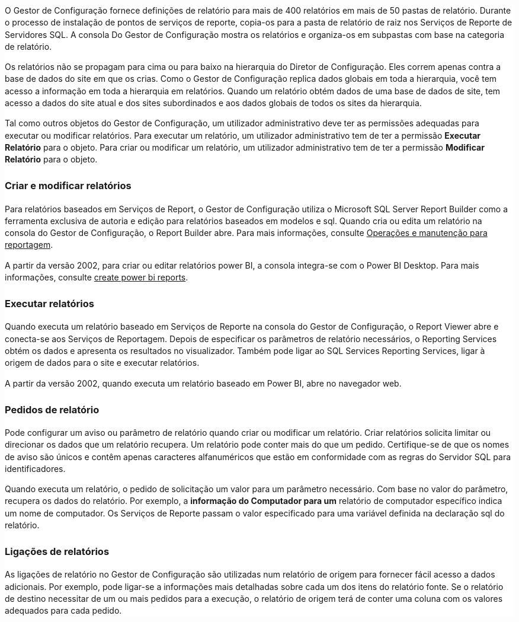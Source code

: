 O Gestor de Configuração fornece definições de relatório para mais de 400 relatórios em mais de 50 pastas de relatório. Durante o processo de instalação de pontos de serviços de reporte, copia-os para a pasta de relatório de raiz nos Serviços de Reporte de Servidores SQL. A consola Do Gestor de Configuração mostra os relatórios e organiza-os em subpastas com base na categoria de relatório.

Os relatórios não se propagam para cima ou para baixo na hierarquia do Diretor de Configuração. Eles correm apenas contra a base de dados do site em que os crias. Como o Gestor de Configuração replica dados globais em toda a hierarquia, você tem acesso a informação em toda a hierarquia em relatórios. Quando um relatório obtém dados de uma base de dados de site, tem acesso a dados do site atual e dos sites subordinados e aos dados globais de todos os sites da hierarquia.

Tal como outros objetos do Gestor de Configuração, um utilizador administrativo deve ter as permissões adequadas para executar ou modificar relatórios. Para executar um relatório, um utilizador administrativo tem de ter a permissão **Executar Relatório** para o objeto. Para criar ou modificar um relatório, um utilizador administrativo tem de ter a permissão **Modificar Relatório** para o objeto.

### <a name="create-and-modify-reports"></a>Criar e modificar relatórios

Para relatórios baseados em Serviços de Report, o Gestor de Configuração utiliza o Microsoft SQL Server Report Builder como a ferramenta exclusiva de autoria e edição para relatórios baseados em modelos e sql. Quando cria ou edita um relatório na consola do Gestor de Configuração, o Report Builder abre. Para mais informações, consulte [Operações e manutenção para reportagem](operations-and-maintenance-for-reporting.md).

A partir da versão 2002, para criar ou editar relatórios power BI, a consola integra-se com o Power BI Desktop. Para mais informações, consulte [create power bi reports](powerbi-report-server.md#create-power-bi-reports).

### <a name="run-reports"></a>Executar relatórios

Quando executa um relatório baseado em Serviços de Reporte na consola do Gestor de Configuração, o Report Viewer abre e conecta-se aos Serviços de Reportagem. Depois de especificar os parâmetros de relatório necessários, o Reporting Services obtém os dados e apresenta os resultados no visualizador. Também pode ligar ao SQL Services Reporting Services, ligar à origem de dados para o site e executar relatórios.

A partir da versão 2002, quando executa um relatório baseado em Power BI, abre no navegador web.

### <a name="report-prompts"></a>Pedidos de relatório

Pode configurar um aviso ou parâmetro de relatório quando criar ou modificar um relatório. Criar relatórios solicita limitar ou direcionar os dados que um relatório recupera. Um relatório pode conter mais do que um pedido. Certifique-se de que os nomes de aviso são únicos e contêm apenas caracteres alfanuméricos que estão em conformidade com as regras do Servidor SQL para identificadores.

Quando executa um relatório, o pedido de solicitação um valor para um parâmetro necessário. Com base no valor do parâmetro, recupera os dados do relatório. Por exemplo, a **informação do Computador para um** relatório de computador específico indica um nome de computador. Os Serviços de Reporte passam o valor especificado para uma variável definida na declaração sql do relatório.

### <a name="report-links"></a>Ligações de relatórios

As ligações de relatório no Gestor de Configuração são utilizadas num relatório de origem para fornecer fácil acesso a dados adicionais. Por exemplo, pode ligar-se a informações mais detalhadas sobre cada um dos itens do relatório fonte. Se o relatório de destino necessitar de um ou mais pedidos para a execução, o relatório de origem terá de conter uma coluna com os valores adequados para cada pedido.
